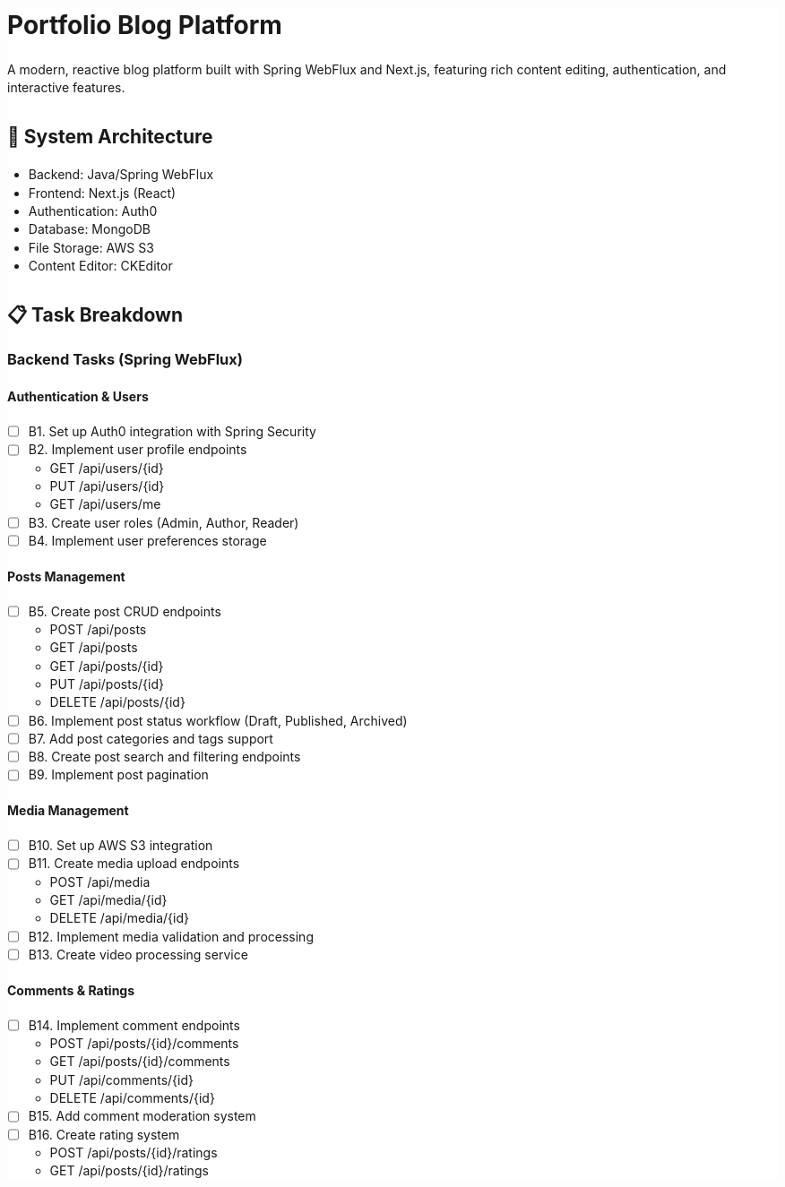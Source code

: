 # Portfolio Blog Platform

A modern, reactive blog platform built with Spring WebFlux and Next.js, featuring rich content editing, authentication, and interactive features.

## 🎯 System Architecture

- Backend: Java/Spring WebFlux
- Frontend: Next.js (React)
- Authentication: Auth0
- Database: MongoDB
- File Storage: AWS S3
- Content Editor: CKEditor

## 📋 Task Breakdown

### Backend Tasks (Spring WebFlux)

#### Authentication & Users
- [ ] B1. Set up Auth0 integration with Spring Security
- [ ] B2. Implement user profile endpoints
  - GET /api/users/{id}
  - PUT /api/users/{id}
  - GET /api/users/me
- [ ] B3. Create user roles (Admin, Author, Reader)
- [ ] B4. Implement user preferences storage

#### Posts Management
- [ ] B5. Create post CRUD endpoints
  - POST /api/posts
  - GET /api/posts
  - GET /api/posts/{id}
  - PUT /api/posts/{id}
  - DELETE /api/posts/{id}
- [ ] B6. Implement post status workflow (Draft, Published, Archived)
- [ ] B7. Add post categories and tags support
- [ ] B8. Create post search and filtering endpoints
- [ ] B9. Implement post pagination

#### Media Management
- [ ] B10. Set up AWS S3 integration
- [ ] B11. Create media upload endpoints
  - POST /api/media
  - GET /api/media/{id}
  - DELETE /api/media/{id}
- [ ] B12. Implement media validation and processing
- [ ] B13. Create video processing service

#### Comments & Ratings
- [ ] B14. Implement comment endpoints
  - POST /api/posts/{id}/comments
  - GET /api/posts/{id}/comments
  - PUT /api/comments/{id}
  - DELETE /api/comments/{id}
- [ ] B15. Add comment moderation system
- [ ] B16. Create rating system
  - POST /api/posts/{id}/ratings
  - GET /api/posts/{id}/ratings
